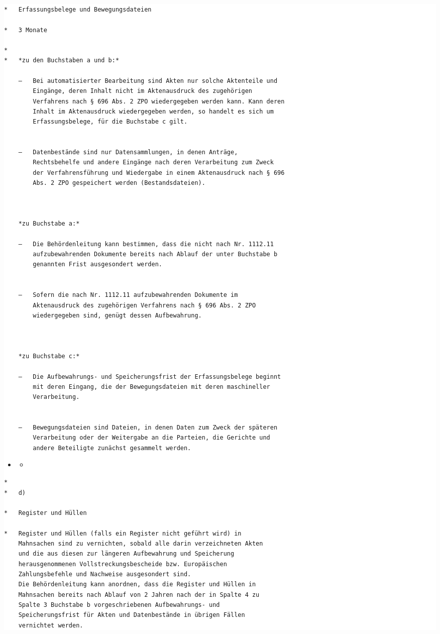     *   Erfassungsbelege und Bewegungsdateien

    *   3 Monate

    *
    *   *zu den Buchstaben a und b:*

        –   Bei automatisierter Bearbeitung sind Akten nur solche Aktenteile und
            Eingänge, deren Inhalt nicht im Aktenausdruck des zugehörigen
            Verfahrens nach § 696 Abs. 2 ZPO wiedergegeben werden kann. Kann deren
            Inhalt im Aktenausdruck wiedergegeben werden, so handelt es sich um
            Erfassungsbelege, für die Buchstabe c gilt.


        –   Datenbestände sind nur Datensammlungen, in denen Anträge,
            Rechtsbehelfe und andere Eingänge nach deren Verarbeitung zum Zweck
            der Verfahrensführung und Wiedergabe in einem Aktenausdruck nach § 696
            Abs. 2 ZPO gespeichert werden (Bestandsdateien).



        *zu Buchstabe a:*

        –   Die Behördenleitung kann bestimmen, dass die nicht nach Nr. 1112.11
            aufzubewahrenden Dokumente bereits nach Ablauf der unter Buchstabe b
            genannten Frist ausgesondert werden.


        –   Sofern die nach Nr. 1112.11 aufzubewahrenden Dokumente im
            Aktenausdruck des zugehörigen Verfahrens nach § 696 Abs. 2 ZPO
            wiedergegeben sind, genügt dessen Aufbewahrung.



        *zu Buchstabe c:*

        –   Die Aufbewahrungs- und Speicherungsfrist der Erfassungsbelege beginnt
            mit deren Eingang, die der Bewegungsdateien mit deren maschineller
            Verarbeitung.


        –   Bewegungsdateien sind Dateien, in denen Daten zum Zweck der späteren
            Verarbeitung oder der Weitergabe an die Parteien, die Gerichte und
            andere Beteiligte zunächst gesammelt werden.





*    *
    *
    *   d)

    *   Register und Hüllen

    *   Register und Hüllen (falls ein Register nicht geführt wird) in
        Mahnsachen sind zu vernichten, sobald alle darin verzeichneten Akten
        und die aus diesen zur längeren Aufbewahrung und Speicherung
        herausgenommenen Vollstreckungsbescheide bzw. Europäischen
        Zahlungsbefehle und Nachweise ausgesondert sind.
        Die Behördenleitung kann anordnen, dass die Register und Hüllen in
        Mahnsachen bereits nach Ablauf von 2 Jahren nach der in Spalte 4 zu
        Spalte 3 Buchstabe b vorgeschriebenen Aufbewahrungs- und
        Speicherungsfrist für Akten und Datenbestände in übrigen Fällen
        vernichtet werden.
